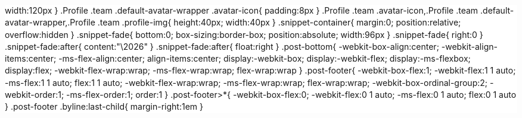 width:120px
}
.Profile .team .default-avatar-wrapper .avatar-icon{
padding:8px
}
.Profile .team .avatar-icon,.Profile .team .default-avatar-wrapper,.Profile .team .profile-img{
height:40px;
width:40px
}
.snippet-container{
margin:0;
position:relative;
overflow:hidden
}
.snippet-fade{
bottom:0;
box-sizing:border-box;
position:absolute;
width:96px
}
.snippet-fade{
right:0
}
.snippet-fade:after{
content:"\2026"
}
.snippet-fade:after{
float:right
}
.post-bottom{
-webkit-box-align:center;
-webkit-align-items:center;
-ms-flex-align:center;
align-items:center;
display:-webkit-box;
display:-webkit-flex;
display:-ms-flexbox;
display:flex;
-webkit-flex-wrap:wrap;
-ms-flex-wrap:wrap;
flex-wrap:wrap
}
.post-footer{
-webkit-box-flex:1;
-webkit-flex:1 1 auto;
-ms-flex:1 1 auto;
flex:1 1 auto;
-webkit-flex-wrap:wrap;
-ms-flex-wrap:wrap;
flex-wrap:wrap;
-webkit-box-ordinal-group:2;
-webkit-order:1;
-ms-flex-order:1;
order:1
}
.post-footer>*{
-webkit-box-flex:0;
-webkit-flex:0 1 auto;
-ms-flex:0 1 auto;
flex:0 1 auto
}
.post-footer .byline:last-child{
margin-right:1em
}